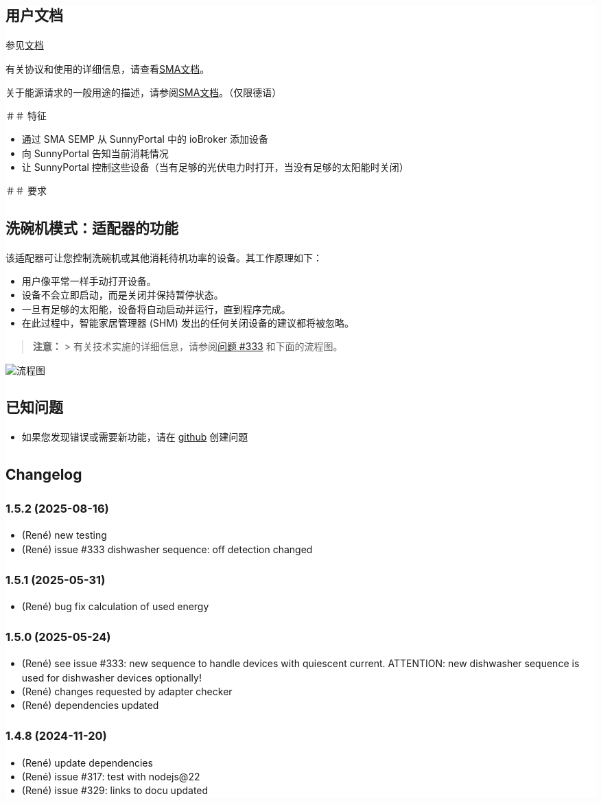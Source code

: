 ## 用户文档
参见[文档](https://github.com/rg-engineering/ioBroker.semp/blob/master/docu/docu_en.md)

有关协议和使用的详细信息，请查看[SMA文档](https://github.com/rg-engineering/ioBroker.semp/blob/master/docu/SMA/SEMP-11ZE3315-Specification-1.0.6.pdf)。

关于能源请求的一般用途的描述，请参阅[SMA文档](https://github.com/rg-engineering/ioBroker.semp/blob/master/docu/SMA/SSH_KANN-Zeitfenster-TI-de-10.pdf)。（仅限德语）

＃＃ 特征
* 通过 SMA SEMP 从 SunnyPortal 中的 ioBroker 添加设备
* 向 SunnyPortal 告知当前消耗情况
* 让 SunnyPortal 控制这些设备（当有足够的光伏电力时打开，当没有足够的太阳能时关闭）

＃＃ 要求
## 洗碗机模式：适配器的功能
该适配器可让您控制洗碗机或其他消耗待机功率的设备。其工作原理如下：

- 用户像平常一样手动打开设备。
- 设备不会立即启动，而是关闭并保持暂停状态。
- 一旦有足够的太阳能，设备将自动启动并运行，直到程序完成。
- 在此过程中，智能家居管理器 (SHM) 发出的任何关闭设备的建议都将被忽略。

> **注意：** > 有关技术实施的详细信息，请参阅[问题 #333](https://github.com/rg-engineering/ioBroker.semp/issues/333) 和下面的流程图。

![流程图](https://github.com/rg-engineering/ioBroker.semp/blob/master/docu/settings/semp_dishwasher_sequence.png)

## 已知问题
* 如果您发现错误或需要新功能，请在 [github](https://github.com/rg-engineering/ioBroker.semp/issues) 创建问题

## Changelog


### 1.5.2 (2025-08-16)
* (René) new testing
* (René) issue #333 dishwasher sequence: off detection changed

### 1.5.1 (2025-05-31)
* (René) bug fix calculation of used energy

### 1.5.0 (2025-05-24)
* (René) see issue #333: new sequence to handle devices with quiescent current. ATTENTION: new dishwasher sequence is used for dishwasher devices optionally!
* (René) changes requested by adapter checker
* (René) dependencies updated

### 1.4.8 (2024-11-20)
* (René) update dependencies
* (René) issue #317: test with nodejs@22
* (René) issue #329: links to docu updated
